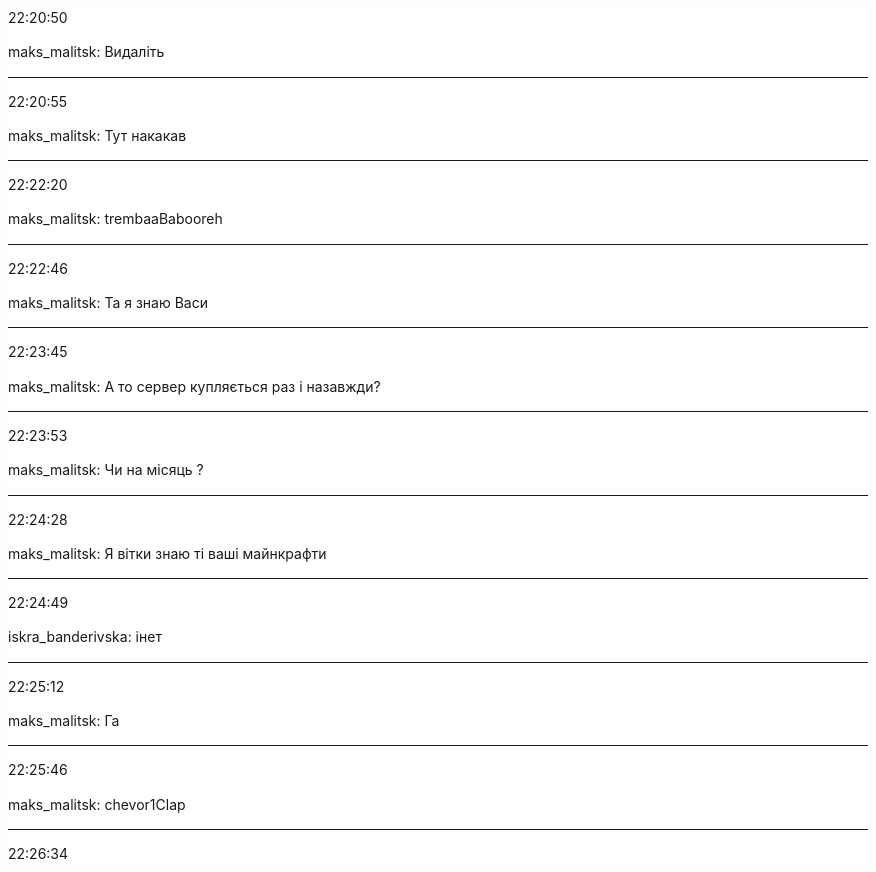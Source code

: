 
22:20:50

maks_malitsk: Видаліть

---

22:20:55

maks_malitsk: Тут накакав

---

22:22:20

maks_malitsk: trembaaBabooreh

---

22:22:46

maks_malitsk: Та я знаю Васи

---

22:23:45

maks_malitsk: А то сервер купляється раз і назавжди?

---

22:23:53

maks_malitsk: Чи на місяць ?

---

22:24:28

maks_malitsk: Я вітки знаю ті ваші майнкрафти

---

22:24:49

iskra_banderivska: інет

---

22:25:12

maks_malitsk: Га

---

22:25:46

maks_malitsk: chevor1Clap

---

22:26:34
